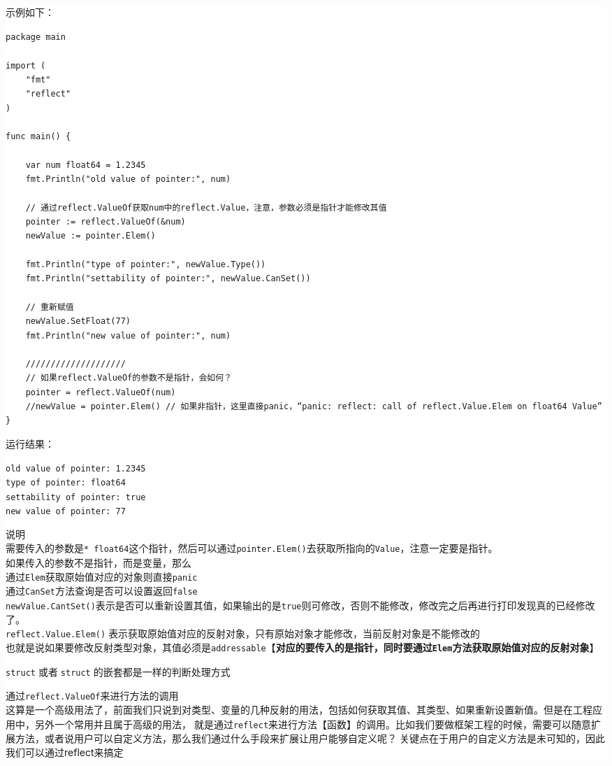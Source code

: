 示例如下：
```
package main

import (
	"fmt"
	"reflect"
)

func main() {

	var num float64 = 1.2345
	fmt.Println("old value of pointer:", num)

	// 通过reflect.ValueOf获取num中的reflect.Value，注意，参数必须是指针才能修改其值
	pointer := reflect.ValueOf(&num)
	newValue := pointer.Elem()

	fmt.Println("type of pointer:", newValue.Type())
	fmt.Println("settability of pointer:", newValue.CanSet())

	// 重新赋值
	newValue.SetFloat(77)
	fmt.Println("new value of pointer:", num)

	////////////////////
	// 如果reflect.ValueOf的参数不是指针，会如何？
	pointer = reflect.ValueOf(num)
	//newValue = pointer.Elem() // 如果非指针，这里直接panic，“panic: reflect: call of reflect.Value.Elem on float64 Value”
}
```

运行结果：
```
old value of pointer: 1.2345
type of pointer: float64
settability of pointer: true
new value of pointer: 77
```

说明  
需要传入的参数是`* float64`这个指针，然后可以通过`pointer.Elem()`去获取所指向的`Value`，注意一定要是指针。  
如果传入的参数不是指针，而是变量，那么  
通过`Elem`获取原始值对应的对象则直接`panic`  
通过`CanSet`方法查询是否可以设置返回`false`  
`newValue.CantSet()`表示是否可以重新设置其值，如果输出的是`true`则可修改，否则不能修改，修改完之后再进行打印发现真的已经修改了。  
`reflect.Value.Elem()` 表示获取原始值对应的反射对象，只有原始对象才能修改，当前反射对象是不能修改的  
也就是说如果要修改反射类型对象，其值必须是`addressable`【**对应的要传入的是指针，同时要通过`Elem`方法获取原始值对应的反射对象**】

`struct` 或者 `struct` 的嵌套都是一样的判断处理方式

通过`reflect.ValueOf`来进行方法的调用  
这算是一个高级用法了，前面我们只说到对类型、变量的几种反射的用法，包括如何获取其值、其类型、如果重新设置新值。但是在工程应用中，另外一个常用并且属于高级的用法，
就是通过`reflect`来进行方法【函数】的调用。比如我们要做框架工程的时候，需要可以随意扩展方法，或者说用户可以自定义方法，那么我们通过什么手段来扩展让用户能够自定义呢？
关键点在于用户的自定义方法是未可知的，因此我们可以通过reflect来搞定
